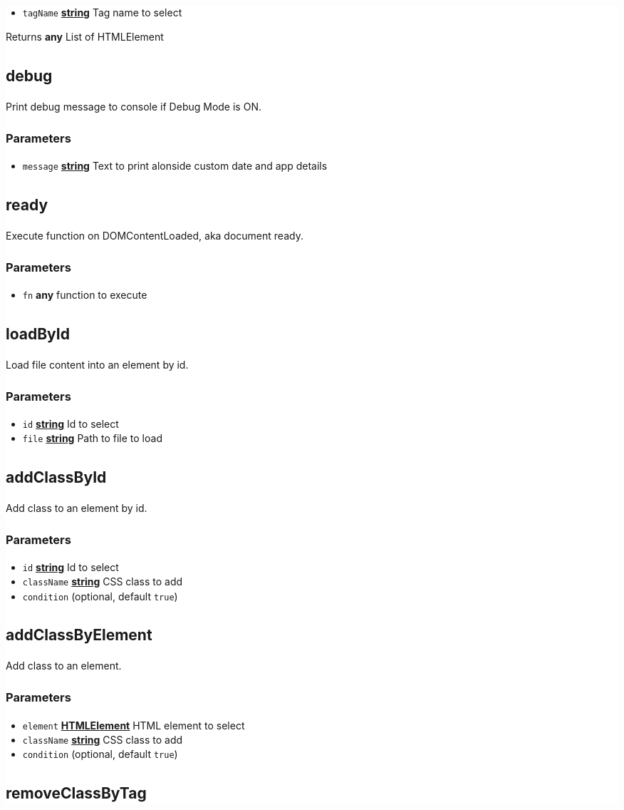 *   `tagName` **[string][52]** Tag name to select

Returns **any** List of HTMLElement

## debug

Print debug message to console if Debug Mode is ON.

### Parameters

*   `message` **[string][52]** Text to print alonside custom date and app details

## ready

Execute function on DOMContentLoaded, aka document ready.

### Parameters

*   `fn` **any** function to execute

## loadById

Load file content into an element by id.

### Parameters

*   `id` **[string][52]** Id to select
*   `file` **[string][52]** Path to file to load

## addClassById

Add class to an element by id.

### Parameters

*   `id` **[string][52]** Id to select
*   `className` **[string][52]** CSS class to add
*   `condition`   (optional, default `true`)

## addClassByElement

Add class to an element.

### Parameters

*   `element` **[HTMLElement][53]** HTML element to select
*   `className` **[string][52]** CSS class to add
*   `condition`   (optional, default `true`)

## removeClassByTag


[1]: #checkmedia
[2]: #collapsemenu
[3]: #parameters
[4]: #animationbyelement
[5]: #parameters-1
[6]: #animationbyid
[7]: #parameters-2
[8]: #expandmenu
[9]: #parameters-3
[10]: #switchtheme
[11]: #parameters-4
[12]: #getlocalstorage
[13]: #parameters-5
[14]: #setlocalstorage
[15]: #parameters-6
[16]: #setstylebytag
[17]: #parameters-7
[18]: #getid
[19]: #parameters-8
[20]: #getclass
[21]: #parameters-9
[22]: #gettag
[23]: #parameters-10
[24]: #debug
[25]: #parameters-11
[26]: #ready
[27]: #parameters-12
[28]: #loadbyid
[29]: #parameters-13
[30]: #addclassbyid
[31]: #parameters-14
[32]: #addclassbyelement
[33]: #parameters-15
[34]: #removeclassbytag
[35]: #parameters-16
[36]: #addattributebyid
[37]: #parameters-17
[38]: #addattributebyelement
[39]: #parameters-18
[40]: #addattributebytag
[41]: #parameters-19
[42]: #removeclassbyid
[43]: #parameters-20
[44]: #removeclassbyclass
[45]: #parameters-21
[46]: #togglebyid
[47]: #parameters-22
[48]: #togglebytag
[49]: #parameters-23
[50]: #rotatebyid
[51]: #parameters-24
[52]: https://developer.mozilla.org/docs/Web/JavaScript/Reference/Global_Objects/String
[53]: https://developer.mozilla.org/docs/Web/HTML/Element
[54]: https://developer.mozilla.org/docs/Web/JavaScript/Reference/Global_Objects/Number
[55]: https://developer.mozilla.org/docs/Web/JavaScript/Reference/Global_Objects/Boolean